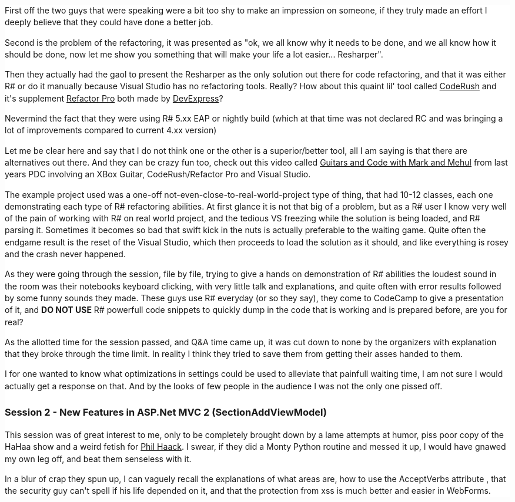 First off the two guys that were speaking were a bit too shy to make an impression on someone, if they truly made an effort I deeply believe that they could have done a better job.

Second is the problem of the refactoring, it was presented as "ok, we all know why it needs to be done, and we all know how it should be done, now let me show you something that will make your life a lot easier...  Resharper".

Then they actually had the gaol to present the Resharper as the only solution out there for code refactoring, and that it was either R# or do it manually because Visual Studio has no refactoring tools.
Really? How about this quaint lil' tool called [CodeRush](http://devexpress.com/Products/Visual_Studio_Add-in/Coding_Assistance/) and it's supplement [Refactor Pro](http://devexpress.com/Products/Visual_Studio_Add-in/Refactoring/) both made by [DevExpress](http://devexpress.com/)?

Nevermind the fact that they were using R# 5.xx EAP or nightly build (which at that time was not declared RC and was bringing a lot of improvements compared to current 4.xx version)

Let me be clear here and say that I do not think one or the other is a superior/better tool, all I am saying is that there are alternatives out there.
And they can be crazy fun too, check out this video called [Guitars and Code with Mark and Mehul](http://tv.devexpress.com/#GuitarCodeInterview.movie) from last years PDC involving an XBox Guitar, CodeRush/Refactor Pro and Visual Studio.

The example project used was a one-off not-even-close-to-real-world-project type of thing, that had 10-12 classes, each one demonstrating each type of R# refactoring abilities. At first glance it is not that big of a problem, but as a R# user I know very well of the pain of working with R# on real world project, and the tedious VS freezing while the solution is being loaded, and R# parsing it.
Sometimes it becomes so bad that swift kick in the nuts is actually preferable to the waiting game.
Quite often the endgame result is the reset of the Visual Studio, which then proceeds to load the solution as it should, and like everything is rosey and the crash never happened.

As they were going through the session, file by file, trying to give a hands on demonstration of R# abilities the loudest sound in the room was their notebooks keyboard clicking, with very little talk and explanations, and quite often with error results followed by some funny sounds they made.
These guys use R# everyday (or so they say), they come to CodeCamp to give a presentation of it, and **DO NOT USE** R# powerfull code snippets to quickly dump in the code that is working and is prepared before, are you for real?

As the allotted time for the session passed, and Q&A time came up, it was cut down to none by the organizers with explanation that they broke through the time limit. In reality I think they tried to save them from getting their asses handed to them.

I for one wanted to know what optimizations in settings could be used to alleviate that painfull waiting time, I am not sure I would actually get a response on that. And by the looks of few people in the audience I was not the only one pissed off.

### Session 2 - New Features in ASP.Net MVC 2 (SectionAddViewModel)

This session was of great interest to me, only to be completely brought down by a lame attempts at humor, piss poor copy of the HaHaa show and a weird fetish for [Phil Haack](http://haacked.com/). I swear, if they did a Monty Python routine and messed it up, I would have gnawed my own leg off, and beat them senseless with it.

In a blur of crap they spun up, I can vaguely recall the explanations of what areas are, how to use the AcceptVerbs attribute , that the security guy can't spell if his life depended on it, and that the protection from xss is much better and easier in WebForms.
